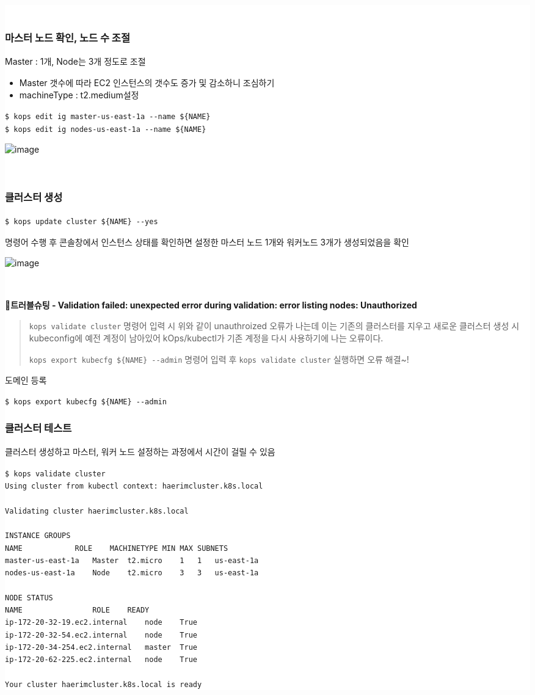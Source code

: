 <br>

### 마스터 노드 확인, 노드 수 조절

Master : 1개, Node는 3개 정도로 조절

- Master 갯수에 따라 EC2 인스턴스의 갯수도 증가 및 감소하니 조심하기
- machineType : t2.medium설정

```
$ kops edit ig master-us-east-1a --name ${NAME}
$ kops edit ig nodes-us-east-1a --name ${NAME}
```

![image](https://user-images.githubusercontent.com/77096463/112084617-748e3c80-8bcc-11eb-8f0e-b47904af2954.png)

<br>

### 클러스터 생성

```
$ kops update cluster ${NAME} --yes
```

명령어 수행 후 콘솔창에서 인스턴스 상태를 확인하면 설정한 마스터 노드 1개와 워커노드 3개가 생성되었음을 확인

![image](https://user-images.githubusercontent.com/77096463/112085422-d4d1ae00-8bcd-11eb-9cc0-a793c9aa9ccc.png)

<br>

:rotating_light:**트러블슈팅 - Validation failed: unexpected error during validation: error listing nodes: Unauthorized**

> `kops validate cluster` 명령어 입력 시 위와 같이 unauthroized 오류가 나는데 이는 기존의 클러스터를 지우고 새로운 클러스터 생성 시 kubeconfig에 예전 계정이 남아있어 kOps/kubectl가 기존 계정을 다시 사용하기에 나는 오류이다. 
>
> `kops export kubecfg ${NAME} --admin` 명령어 입력 후  `kops validate cluster` 실행하면 오류 해결~! 

도메인 등록

```
$ kops export kubecfg ${NAME} --admin
```



### 클러스터 테스트

클러스터 생성하고 마스터, 워커 노드 설정하는 과정에서 시간이 걸릴 수 있음

```
$ kops validate cluster
Using cluster from kubectl context: haerimcluster.k8s.local

Validating cluster haerimcluster.k8s.local

INSTANCE GROUPS
NAME			ROLE	MACHINETYPE	MIN	MAX	SUBNETS
master-us-east-1a	Master	t2.micro	1	1	us-east-1a
nodes-us-east-1a	Node	t2.micro	3	3	us-east-1a

NODE STATUS
NAME				ROLE	READY
ip-172-20-32-19.ec2.internal	node	True
ip-172-20-32-54.ec2.internal	node	True
ip-172-20-34-254.ec2.internal	master	True
ip-172-20-62-225.ec2.internal	node	True

Your cluster haerimcluster.k8s.local is ready
```
